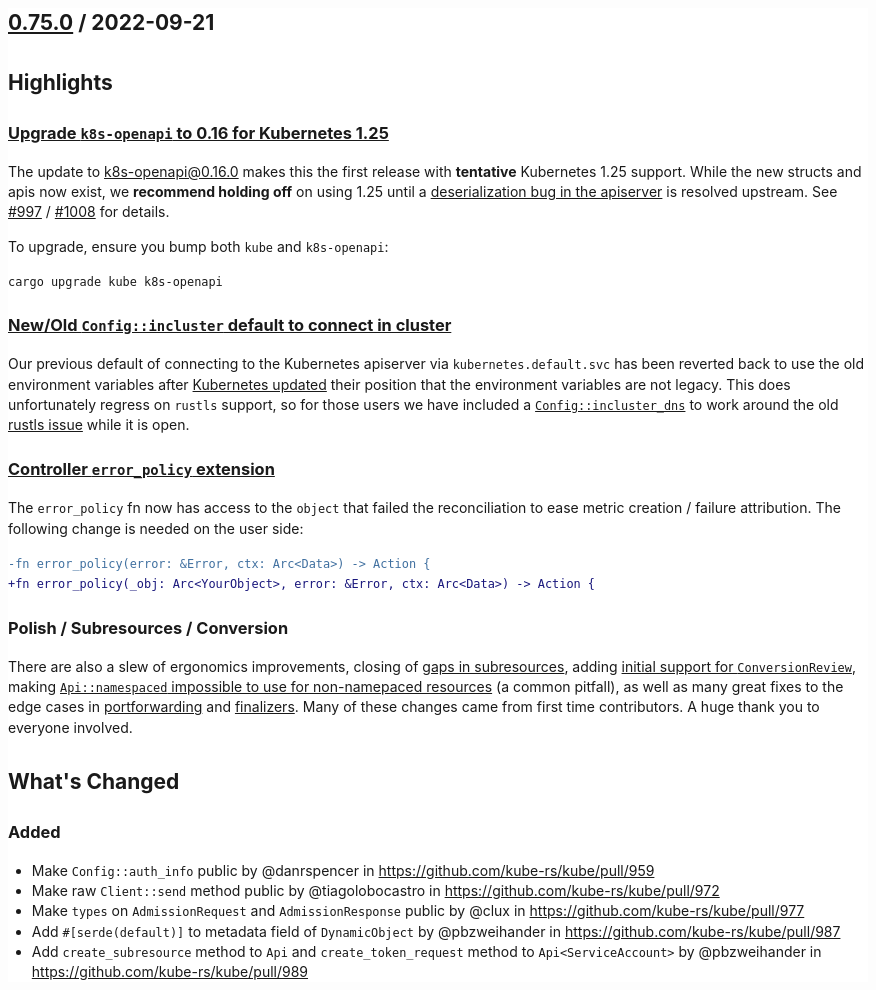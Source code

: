 ## [0.75.0](https://github.com/kube-rs/kube/releases/tag/0.75.0) / 2022-09-21


## Highlights

### [Upgrade `k8s-openapi` to 0.16 for Kubernetes 1.25](https://github.com/kube-rs/kube/pull/1008)

The update to [k8s-openapi@0.16.0](https://github.com/Arnavion/k8s-openapi/blob/master/CHANGELOG.md#v0160-2022-09-15) makes this the first release with **tentative** Kubernetes 1.25 support.
While the new structs and apis now exist, we **recommend holding off** on using 1.25 until a [deserialization bug in the apiserver](https://github.com/kubernetes/kubernetes/issues/111985) is resolved upstream. See [#997](https://github.com/kube-rs/kube/issues/997) / [#1008](https://github.com/kube-rs/kube/issues/1008) for details.

To upgrade, ensure you bump both `kube` and `k8s-openapi`:

```sh
cargo upgrade kube k8s-openapi
```

### [New/Old `Config::incluster` default to connect in cluster](https://github.com/kube-rs/kube/pull/1001)

Our previous default of connecting to the Kubernetes apiserver via `kubernetes.default.svc` has been reverted back to use the old environment variables after [Kubernetes updated](https://github.com/kubernetes/kubernetes/issues/112263) their position that the environment variables are not legacy. This does unfortunately regress on `rustls` support, so for those users we have included a [`Config::incluster_dns`](https://docs.rs/kube/latest/kube/struct.Config.html#method.incluster_dns) to work around the old [rustls issue](https://github.com/kube-rs/kube/issues/153) while it is open.

### [Controller `error_policy` extension](https://github.com/kube-rs/kube/pull/995)

The `error_policy` fn now has access to the `object` that failed the reconciliation to ease metric creation / failure attribution. The following change is needed on the user side:

```diff
-fn error_policy(error: &Error, ctx: Arc<Data>) -> Action {
+fn error_policy(_obj: Arc<YourObject>, error: &Error, ctx: Arc<Data>) -> Action {
```

### Polish / Subresources / Conversion
There are also a slew of ergonomics improvements, closing of [gaps in subresources](https://github.com/kube-rs/kube/pull/989), adding [initial support for `ConversionReview`](https://github.com/kube-rs/kube/pull/999), making [`Api::namespaced` impossible to use for non-namepaced resources](https://github.com/kube-rs/kube/pull/956) (a common pitfall), as well as many great fixes to the edge cases in [portforwarding](https://github.com/kube-rs/kube/pull/973) and [finalizers](https://github.com/kube-rs/kube/pull/965). Many of these changes came from first time contributors. A huge thank you to everyone involved.

## What's Changed
### Added
* Make `Config::auth_info` public by @danrspencer in https://github.com/kube-rs/kube/pull/959
* Make raw `Client::send` method public by @tiagolobocastro in https://github.com/kube-rs/kube/pull/972
* Make `types` on `AdmissionRequest` and `AdmissionResponse` public by @clux in https://github.com/kube-rs/kube/pull/977
* Add `#[serde(default)]` to metadata field of `DynamicObject` by @pbzweihander in https://github.com/kube-rs/kube/pull/987
* Add `create_subresource` method to `Api` and `create_token_request` method to `Api<ServiceAccount>` by @pbzweihander in https://github.com/kube-rs/kube/pull/989